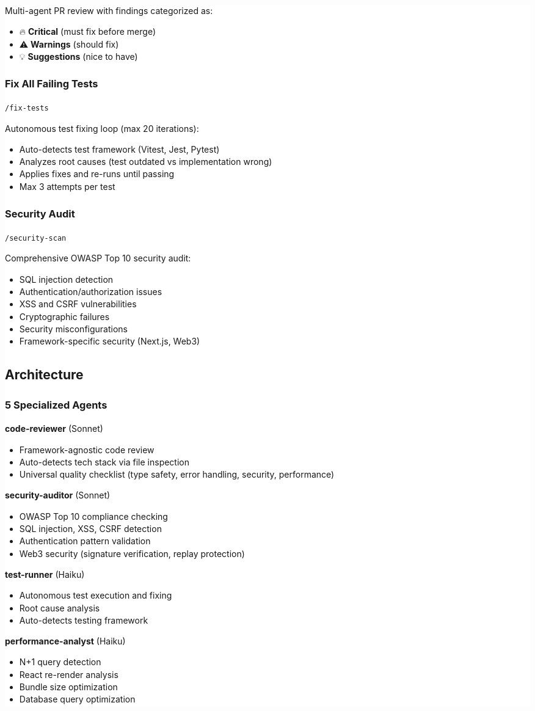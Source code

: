 Multi-agent PR review with findings categorized as:
- 🔥 **Critical** (must fix before merge)
- ⚠️ **Warnings** (should fix)
- 💡 **Suggestions** (nice to have)

### Fix All Failing Tests

```bash
/fix-tests
```

Autonomous test fixing loop (max 20 iterations):
- Auto-detects test framework (Vitest, Jest, Pytest)
- Analyzes root causes (test outdated vs implementation wrong)
- Applies fixes and re-runs until passing
- Max 3 attempts per test

### Security Audit

```bash
/security-scan
```

Comprehensive OWASP Top 10 security audit:
- SQL injection detection
- Authentication/authorization issues
- XSS and CSRF vulnerabilities
- Cryptographic failures
- Security misconfigurations
- Framework-specific security (Next.js, Web3)

## Architecture

### 5 Specialized Agents

**code-reviewer** (Sonnet)
- Framework-agnostic code review
- Auto-detects tech stack via file inspection
- Universal quality checklist (type safety, error handling, security, performance)

**security-auditor** (Sonnet)
- OWASP Top 10 compliance checking
- SQL injection, XSS, CSRF detection
- Authentication pattern validation
- Web3 security (signature verification, replay protection)

**test-runner** (Haiku)
- Autonomous test execution and fixing
- Root cause analysis
- Auto-detects testing framework

**performance-analyst** (Haiku)
- N+1 query detection
- React re-render analysis
- Bundle size optimization
- Database query optimization
